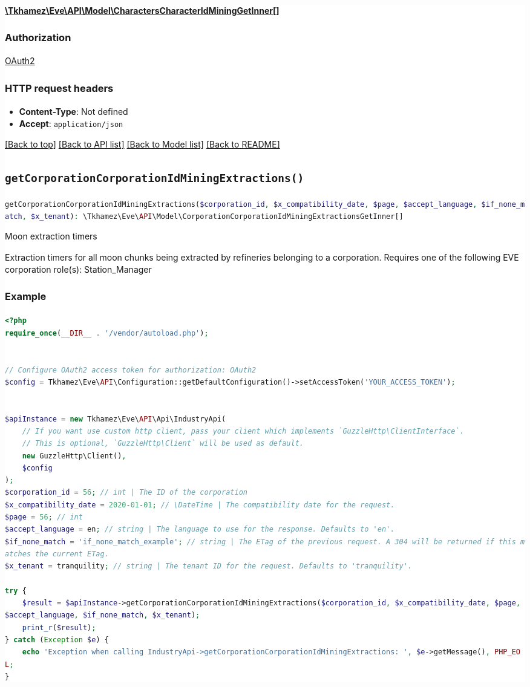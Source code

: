 [**\Tkhamez\Eve\API\Model\CharactersCharacterIdMiningGetInner[]**](../Model/CharactersCharacterIdMiningGetInner.md)

### Authorization

[OAuth2](../../README.md#OAuth2)

### HTTP request headers

- **Content-Type**: Not defined
- **Accept**: `application/json`

[[Back to top]](#) [[Back to API list]](../../README.md#endpoints)
[[Back to Model list]](../../README.md#models)
[[Back to README]](../../README.md)

## `getCorporationCorporationIdMiningExtractions()`

```php
getCorporationCorporationIdMiningExtractions($corporation_id, $x_compatibility_date, $page, $accept_language, $if_none_match, $x_tenant): \Tkhamez\Eve\API\Model\CorporationCorporationIdMiningExtractionsGetInner[]
```

Moon extraction timers

Extraction timers for all moon chunks being extracted by refineries belonging to a corporation.  Requires one of the following EVE corporation role(s): Station_Manager

### Example

```php
<?php
require_once(__DIR__ . '/vendor/autoload.php');


// Configure OAuth2 access token for authorization: OAuth2
$config = Tkhamez\Eve\API\Configuration::getDefaultConfiguration()->setAccessToken('YOUR_ACCESS_TOKEN');


$apiInstance = new Tkhamez\Eve\API\Api\IndustryApi(
    // If you want use custom http client, pass your client which implements `GuzzleHttp\ClientInterface`.
    // This is optional, `GuzzleHttp\Client` will be used as default.
    new GuzzleHttp\Client(),
    $config
);
$corporation_id = 56; // int | The ID of the corporation
$x_compatibility_date = 2020-01-01; // \DateTime | The compatibility date for the request.
$page = 56; // int
$accept_language = en; // string | The language to use for the response. Defaults to 'en'.
$if_none_match = 'if_none_match_example'; // string | The ETag of the previous request. A 304 will be returned if this matches the current ETag.
$x_tenant = tranquility; // string | The tenant ID for the request. Defaults to 'tranquility'.

try {
    $result = $apiInstance->getCorporationCorporationIdMiningExtractions($corporation_id, $x_compatibility_date, $page, $accept_language, $if_none_match, $x_tenant);
    print_r($result);
} catch (Exception $e) {
    echo 'Exception when calling IndustryApi->getCorporationCorporationIdMiningExtractions: ', $e->getMessage(), PHP_EOL;
}
```
